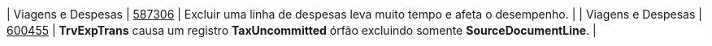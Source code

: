 | Viagens e Despesas | [587306](https://nam06.safelinks.protection.outlook.com/?url=https://fix.lcs.dynamics.com/Issue/Details/?bugId%3D587306&amp;data=04%7C01%7Cjespers%40microsoft.com%7C1ece6f38724a460c13bc08d96784b455%7C72f988bf86f141af91ab2d7cd011db47%7C1%7C0%7C637654642021905919%7CUnknown%7CTWFpbGZsb3d8eyJWIjoiMC4wLjAwMDAiLCJQIjoiV2luMzIiLCJBTiI6Ik1haWwiLCJXVCI6Mn0%3D%7C1000&amp;sdata=TbWDuK1sHY//jTw%2BmehJG3M3N3feEl2oRkTMTkqWOVE%3D&amp;reserved=0) | Excluir uma linha de despesas leva muito tempo e afeta o desempenho. |
| Viagens e Despesas | [600455](https://nam06.safelinks.protection.outlook.com/?url=https://fix.lcs.dynamics.com/Issue/Details/?bugId%3D600455&amp;data=04%7C01%7Cjespers%40microsoft.com%7C1ece6f38724a460c13bc08d96784b455%7C72f988bf86f141af91ab2d7cd011db47%7C1%7C0%7C637654642021995524%7CUnknown%7CTWFpbGZsb3d8eyJWIjoiMC4wLjAwMDAiLCJQIjoiV2luMzIiLCJBTiI6Ik1haWwiLCJXVCI6Mn0%3D%7C1000&amp;sdata=MH0sIRbAKhNNyAgYZzO9NovWHM7ZWKsoZYqXCIVHJ5A%3D&amp;reserved=0) | **TrvExpTrans** causa um registro **TaxUncommitted** órfão excluindo somente **SourceDocumentLine**. |
